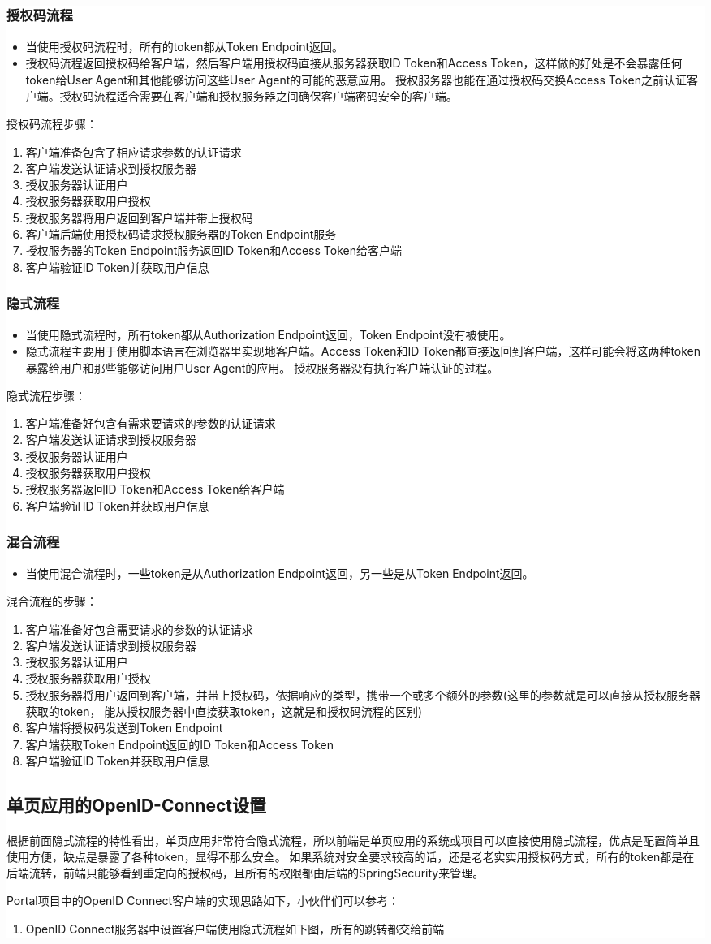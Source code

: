 ### 授权码流程

* 当使用授权码流程时，所有的token都从Token Endpoint返回。
* 授权码流程返回授权码给客户端，然后客户端用授权码直接从服务器获取ID Token和Access Token，这样做的好处是不会暴露任何token给User Agent和其他能够访问这些User Agent的可能的恶意应用。
授权服务器也能在通过授权码交换Access Token之前认证客户端。授权码流程适合需要在客户端和授权服务器之间确保客户端密码安全的客户端。

授权码流程步骤：
1. 客户端准备包含了相应请求参数的认证请求
2. 客户端发送认证请求到授权服务器
3. 授权服务器认证用户
4. 授权服务器获取用户授权
5. 授权服务器将用户返回到客户端并带上授权码
6. 客户端后端使用授权码请求授权服务器的Token Endpoint服务
7. 授权服务器的Token Endpoint服务返回ID Token和Access Token给客户端
8. 客户端验证ID Token并获取用户信息

### 隐式流程

* 当使用隐式流程时，所有token都从Authorization Endpoint返回，Token Endpoint没有被使用。
* 隐式流程主要用于使用脚本语言在浏览器里实现地客户端。Access Token和ID Token都直接返回到客户端，这样可能会将这两种token暴露给用户和那些能够访问用户User Agent的应用。
授权服务器没有执行客户端认证的过程。

隐式流程步骤：
1. 客户端准备好包含有需求要请求的参数的认证请求
2. 客户端发送认证请求到授权服务器
3. 授权服务器认证用户
4. 授权服务器获取用户授权
5. 授权服务器返回ID Token和Access Token给客户端
6. 客户端验证ID Token并获取用户信息

### 混合流程

* 当使用混合流程时，一些token是从Authorization Endpoint返回，另一些是从Token Endpoint返回。

混合流程的步骤：
1. 客户端准备好包含需要请求的参数的认证请求
2. 客户端发送认证请求到授权服务器
3. 授权服务器认证用户
4. 授权服务器获取用户授权
5. 授权服务器将用户返回到客户端，并带上授权码，依据响应的类型，携带一个或多个额外的参数(这里的参数就是可以直接从授权服务器获取的token，
能从授权服务器中直接获取token，这就是和授权码流程的区别)
6. 客户端将授权码发送到Token Endpoint
7. 客户端获取Token Endpoint返回的ID Token和Access Token
8. 客户端验证ID Token并获取用户信息

## 单页应用的OpenID-Connect设置

根据前面隐式流程的特性看出，单页应用非常符合隐式流程，所以前端是单页应用的系统或项目可以直接使用隐式流程，优点是配置简单且使用方便，缺点是暴露了各种token，显得不那么安全。
如果系统对安全要求较高的话，还是老老实实用授权码方式，所有的token都是在后端流转，前端只能够看到重定向的授权码，且所有的权限都由后端的SpringSecurity来管理。

Portal项目中的OpenID Connect客户端的实现思路如下，小伙伴们可以参考：
1. OpenID Connect服务器中设置客户端使用隐式流程如下图，所有的跳转都交给前端